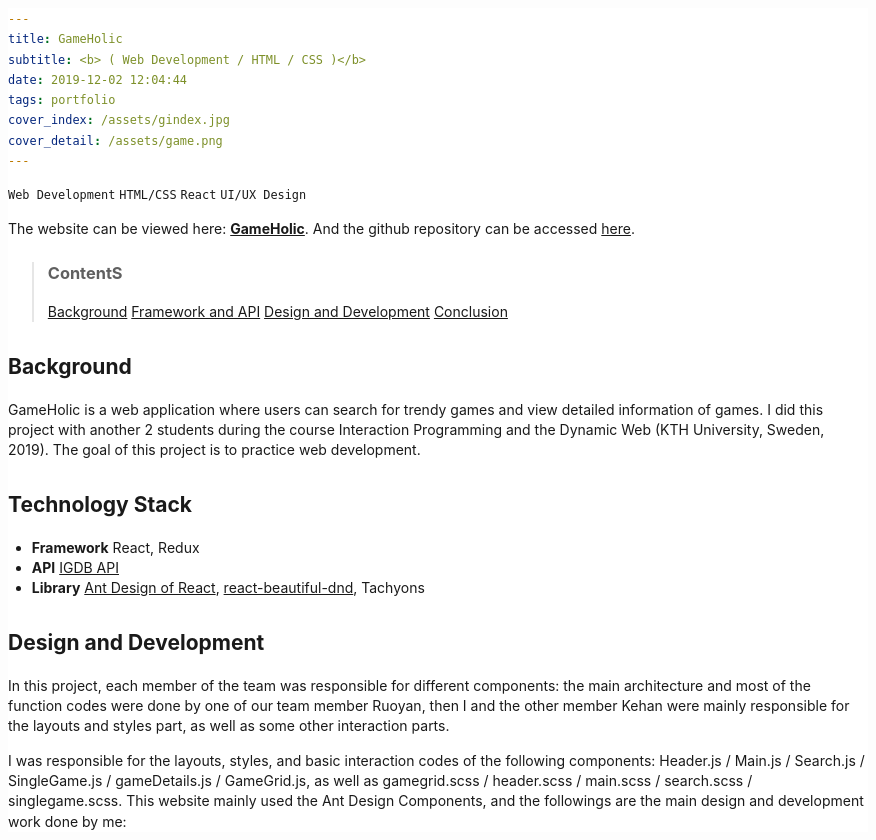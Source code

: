 ```yaml
---
title: GameHolic
subtitle: <b> ( Web Development / HTML / CSS )</b>
date: 2019-12-02 12:04:44
tags: portfolio
cover_index: /assets/gindex.jpg
cover_detail: /assets/game.png
---
```


`Web Development` `HTML/CSS`  `React` `UI/UX Design` 

The website can be viewed here: [**GameHolic**](https://game-holic-590ee.firebaseapp.com/ "run the application"). And the github repository can be accessed [here](https://github.com/RuoyanMeng/Game-Holic "link to github ").

> ### ContentS
> [Background](#background) 
> [Framework and API](#framework-and-api) 
> [Design and Development](#design-and-development)
> [Conclusion](#conclusion)

<span id = "background"></span>

## Background
GameHolic is a web application where users can search for trendy games and view detailed information of games. I did this project with another 2 students during the course Interaction Programming and the Dynamic Web (KTH University, Sweden, 2019). The goal of this project is to practice web development.

<span id = "framework-and-api"></span>

## Technology Stack
- **Framework** 
 React, Redux
- **API** 
 [IGDB API](https://www.giantbomb.com/api/)
- **Library**
 [Ant Design of React](https://ant.design/ " "), [react-beautiful-dnd](https://github.com/atlassian/react-beautiful-dnd  " "), Tachyons

<span id = "design-and-development"></span>

## Design and Development
In this project, each member of the team was responsible for different components: the main architecture and most of the function codes were done by one of our team member Ruoyan, then I and the other member Kehan were mainly responsible for the layouts and styles part, as well as some other interaction parts. 

I was responsible for the layouts, styles, and basic interaction codes of the following components: Header.js / Main.js / Search.js / SingleGame.js / gameDetails.js / GameGrid.js, as well as gamegrid.scss / header.scss / main.scss / search.scss / singlegame.scss. This website mainly used the Ant Design Components, and the followings are the main design and development work done by me:

